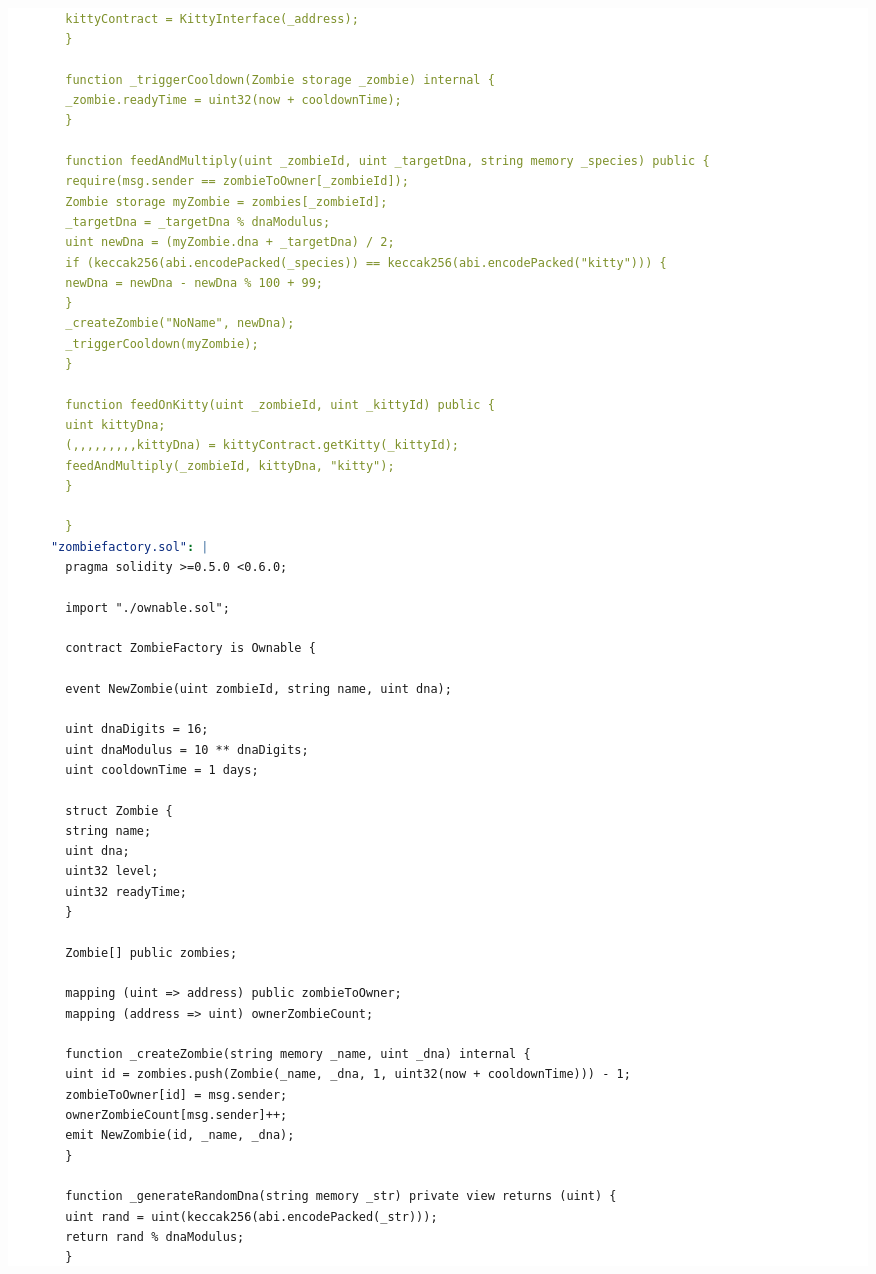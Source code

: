 ```yaml
        kittyContract = KittyInterface(_address);
        }

        function _triggerCooldown(Zombie storage _zombie) internal {
        _zombie.readyTime = uint32(now + cooldownTime);
        }

        function feedAndMultiply(uint _zombieId, uint _targetDna, string memory _species) public {
        require(msg.sender == zombieToOwner[_zombieId]);
        Zombie storage myZombie = zombies[_zombieId];
        _targetDna = _targetDna % dnaModulus;
        uint newDna = (myZombie.dna + _targetDna) / 2;
        if (keccak256(abi.encodePacked(_species)) == keccak256(abi.encodePacked("kitty"))) {
        newDna = newDna - newDna % 100 + 99;
        }
        _createZombie("NoName", newDna);
        _triggerCooldown(myZombie);
        }

        function feedOnKitty(uint _zombieId, uint _kittyId) public {
        uint kittyDna;
        (,,,,,,,,,kittyDna) = kittyContract.getKitty(_kittyId);
        feedAndMultiply(_zombieId, kittyDna, "kitty");
        }

        }
      "zombiefactory.sol": |
        pragma solidity >=0.5.0 <0.6.0;

        import "./ownable.sol";

        contract ZombieFactory is Ownable {

        event NewZombie(uint zombieId, string name, uint dna);

        uint dnaDigits = 16;
        uint dnaModulus = 10 ** dnaDigits;
        uint cooldownTime = 1 days;

        struct Zombie {
        string name;
        uint dna;
        uint32 level;
        uint32 readyTime;
        }

        Zombie[] public zombies;

        mapping (uint => address) public zombieToOwner;
        mapping (address => uint) ownerZombieCount;

        function _createZombie(string memory _name, uint _dna) internal {
        uint id = zombies.push(Zombie(_name, _dna, 1, uint32(now + cooldownTime))) - 1;
        zombieToOwner[id] = msg.sender;
        ownerZombieCount[msg.sender]++;
        emit NewZombie(id, _name, _dna);
        }

        function _generateRandomDna(string memory _str) private view returns (uint) {
        uint rand = uint(keccak256(abi.encodePacked(_str)));
        return rand % dnaModulus;
        }

```